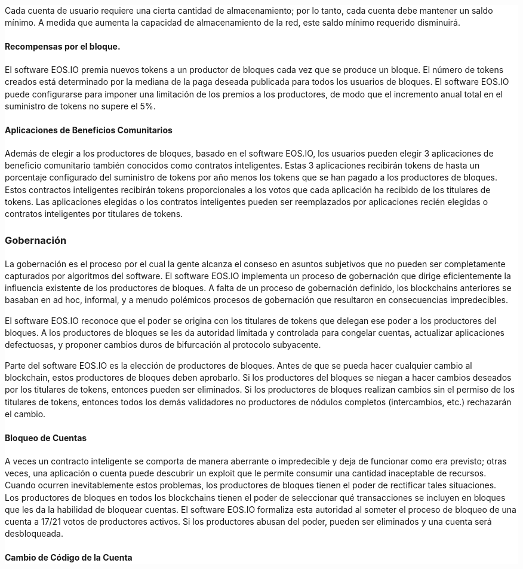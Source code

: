 Cada cuenta de usuario requiere una cierta cantidad de almacenamiento; por lo tanto, cada cuenta debe mantener un saldo mínimo. A medida que aumenta la capacidad de almacenamiento de la red, este saldo mínimo requerido disminuirá.

#### Recompensas por el bloque.

El software EOS.IO premia nuevos tokens a un productor de bloques cada vez que se produce un bloque. El número de tokens creados está determinado por la mediana de la paga deseada publicada para todos los usuarios de bloques. El software EOS.IO puede configurarse para imponer una limitación de los premios a los productores, de modo que el incremento anual total en el suministro de tokens no supere el 5%.

#### Aplicaciones de Beneficios Comunitarios

Además de elegir a los productores de bloques, basado en el software EOS.IO, los usuarios pueden elegir 3 aplicaciones de beneficio comunitario también conocidos como contratos inteligentes. Estas 3 aplicaciones recibirán tokens de hasta un porcentaje configurado del suministro de tokens por año menos los tokens que se han pagado a los productores de bloques. Estos contractos inteligentes recibirán tokens proporcionales a los votos que cada aplicación ha recibido de los titulares de tokens. Las aplicaciones elegidas o los contratos inteligentes pueden ser reemplazados por aplicaciones recién elegidas o contratos inteligentes por titulares de tokens.

### Gobernación

La gobernación es el proceso por el cual la gente alcanza el conseso en asuntos subjetivos que no pueden ser completamente capturados por algoritmos del software. El software EOS.IO implementa un proceso de gobernación que dirige eficientemente la influencia existente de los productores de bloques. A falta de un proceso de gobernación definido, los blockchains anteriores se basaban en ad hoc, informal, y a menudo polémicos procesos de gobernación que resultaron en consecuencias impredecibles.

El software EOS.IO reconoce que el poder se origina con los titulares de tokens que delegan ese poder a los productores del bloques. A los productores de bloques se les da autoridad limitada y controlada para congelar cuentas, actualizar aplicaciones defectuosas, y proponer cambios duros de bifurcación al protocolo subyacente.

Parte del software EOS.IO es la elección de productores de bloques. Antes de que se pueda hacer cualquier cambio al blockchain, estos productores de bloques deben aprobarlo. Si los productores del bloques se niegan a hacer cambios deseados por los titulares de tokens, entonces pueden ser eliminados. Si los productores de bloques realizan cambios sin el permiso de los titulares de tokens, entonces todos los demás validadores no productores de nódulos completos \(intercambios, etc.\) rechazarán el cambio.

#### Bloqueo de Cuentas

A veces un contracto inteligente se comporta de manera aberrante o impredecible y deja de funcionar como era previsto; otras veces, una aplicación o cuenta puede descubrir un exploit que le permite consumir una cantidad inaceptable de recursos. Cuando ocurren inevitablemente estos problemas, los productores de bloques tienen el poder de rectificar tales situaciones.  
Los productores de bloques en todos los blockchains tienen el poder de seleccionar qué transacciones se incluyen en bloques que les da la habilidad de bloquear cuentas. El software EOS.IO formaliza esta autoridad al someter el proceso de bloqueo de una cuenta a 17/21 votos de productores activos. Si los productores abusan del poder, pueden ser eliminados y una cuenta será desbloqueada.

#### Cambio de Código de la Cuenta
